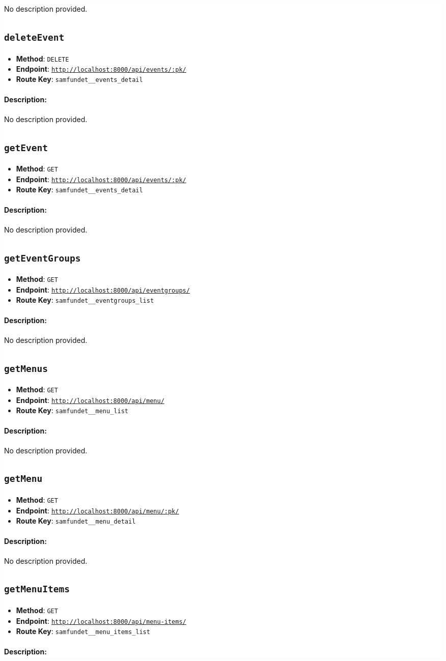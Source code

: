  No description provided.

## `deleteEvent`
- **Method**: `DELETE`
- **Endpoint**: [`http://localhost:8000/api/events/:pk/`](http://localhost:8000/api/events/:pk/)
- **Route Key**: `samfundet__events_detail`
#### **Description**: 

 No description provided.

## `getEvent`
- **Method**: `GET`
- **Endpoint**: [`http://localhost:8000/api/events/:pk/`](http://localhost:8000/api/events/:pk/)
- **Route Key**: `samfundet__events_detail`
#### **Description**: 

 No description provided.

## `getEventGroups`
- **Method**: `GET`
- **Endpoint**: [`http://localhost:8000/api/eventgroups/`](http://localhost:8000/api/eventgroups/)
- **Route Key**: `samfundet__eventgroups_list`
#### **Description**: 

 No description provided.

## `getMenus`
- **Method**: `GET`
- **Endpoint**: [`http://localhost:8000/api/menu/`](http://localhost:8000/api/menu/)
- **Route Key**: `samfundet__menu_list`
#### **Description**: 

 No description provided.

## `getMenu`
- **Method**: `GET`
- **Endpoint**: [`http://localhost:8000/api/menu/:pk/`](http://localhost:8000/api/menu/:pk/)
- **Route Key**: `samfundet__menu_detail`
#### **Description**: 

 No description provided.

## `getMenuItems`
- **Method**: `GET`
- **Endpoint**: [`http://localhost:8000/api/menu-items/`](http://localhost:8000/api/menu-items/)
- **Route Key**: `samfundet__menu_items_list`
#### **Description**: 
